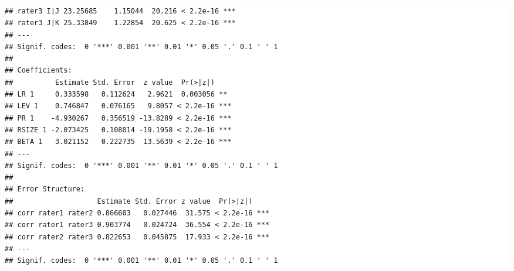     ## rater3 I|J 23.25685    1.15044  20.216 < 2.2e-16 ***
    ## rater3 J|K 25.33849    1.22854  20.625 < 2.2e-16 ***
    ## ---
    ## Signif. codes:  0 '***' 0.001 '**' 0.01 '*' 0.05 '.' 0.1 ' ' 1
    ## 
    ## Coefficients:
    ##          Estimate Std. Error  z value  Pr(>|z|)    
    ## LR 1     0.333598   0.112624   2.9621  0.003056 ** 
    ## LEV 1    0.746847   0.076165   9.8057 < 2.2e-16 ***
    ## PR 1    -4.930267   0.356519 -13.8289 < 2.2e-16 ***
    ## RSIZE 1 -2.073425   0.108014 -19.1958 < 2.2e-16 ***
    ## BETA 1   3.021152   0.222735  13.5639 < 2.2e-16 ***
    ## ---
    ## Signif. codes:  0 '***' 0.001 '**' 0.01 '*' 0.05 '.' 0.1 ' ' 1
    ## 
    ## Error Structure:
    ##                    Estimate Std. Error z value  Pr(>|z|)    
    ## corr rater1 rater2 0.866603   0.027446  31.575 < 2.2e-16 ***
    ## corr rater1 rater3 0.903774   0.024724  36.554 < 2.2e-16 ***
    ## corr rater2 rater3 0.822653   0.045875  17.933 < 2.2e-16 ***
    ## ---
    ## Signif. codes:  0 '***' 0.001 '**' 0.01 '*' 0.05 '.' 0.1 ' ' 1

